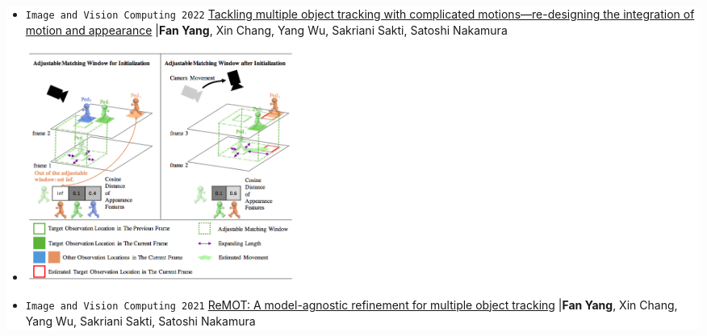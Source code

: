 - ``Image and Vision Computing 2022`` [Tackling multiple object tracking with complicated motions—re-designing the integration of motion and appearance](https://www.researchgate.net/profile/Fan-Yang-41/publication/361542960_Tackling_multiple_object_tracking_with_complicated_motions_-_Re-designing_the_integration_of_motion_and_appearance/links/62c915c33bbe636e0c4debe0/Tackling-multiple-object-tracking-with-complicated-motions-Re-designing-the-integration-of-motion-and-appearance.pdf) \|**Fan Yang**, Xin Chang, Yang Wu, Sakriani Sakti, Satoshi Nakamura
- <img src='../../images/remot2.png' alt="sym" width="40%"> 

- ``Image and Vision Computing 2021`` [ReMOT: A model-agnostic refinement for multiple object tracking](https://ahcweb01.naist.jp/papers/journal/2020/2020_IVC_fan-ya_2/202012_IVC_fan-ya.paper.pdf) \|**Fan Yang**, Xin Chang, Yang Wu, Sakriani Sakti, Satoshi Nakamura